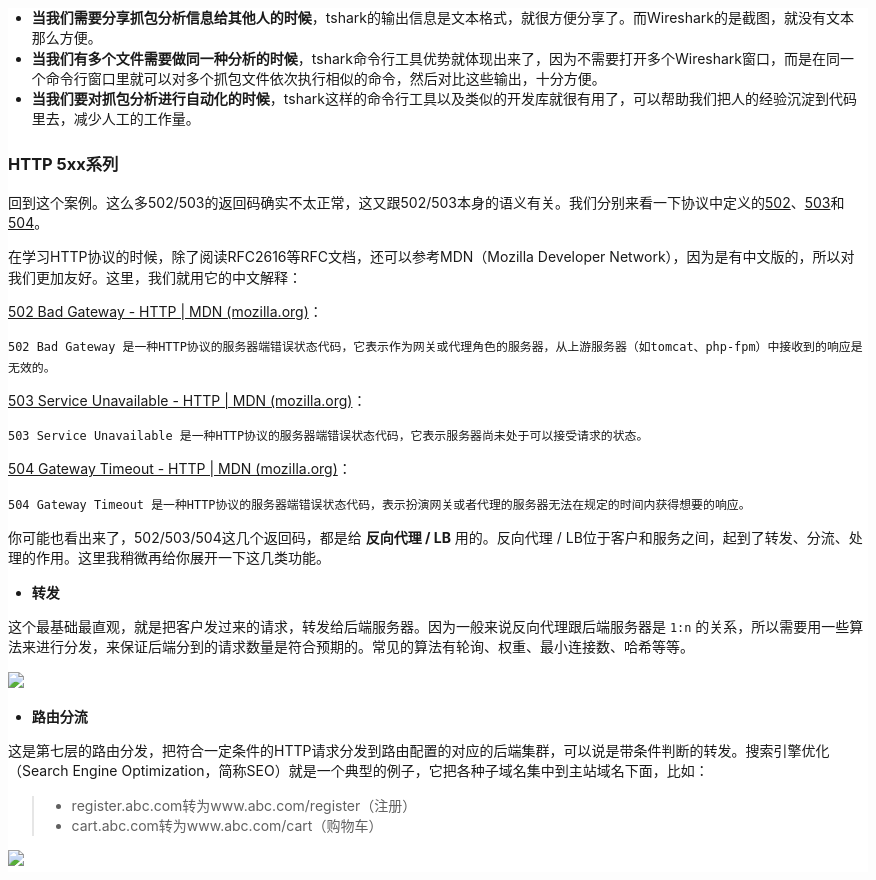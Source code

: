 *   **当我们需要分享抓包分析信息给其他人的时候**，tshark的输出信息是文本格式，就很方便分享了。而Wireshark的是截图，就没有文本那么方便。
*   **当我们有多个文件需要做同一种分析的时候**，tshark命令行工具优势就体现出来了，因为不需要打开多个Wireshark窗口，而是在同一个命令行窗口里就可以对多个抓包文件依次执行相似的命令，然后对比这些输出，十分方便。
*   **当我们要对抓包分析进行自动化的时候**，tshark这样的命令行工具以及类似的开发库就很有用了，可以帮助我们把人的经验沉淀到代码里去，减少人工的工作量。

### HTTP 5xx系列

回到这个案例。这么多502/503的返回码确实不太正常，这又跟502/503本身的语义有关。我们分别来看一下协议中定义的[502](https://datatracker.ietf.org/doc/html/rfc2616#section-10.5.3)、[503](https://datatracker.ietf.org/doc/html/rfc2616#section-10.5.4)和[504](https://datatracker.ietf.org/doc/html/rfc2616#section-10.5.5)。

在学习HTTP协议的时候，除了阅读RFC2616等RFC文档，还可以参考MDN（Mozilla Developer Network），因为是有中文版的，所以对我们更加友好。这里，我们就用它的中文解释：

[502 Bad Gateway - HTTP | MDN (mozilla.org)](https://developer.mozilla.org/zh-CN/docs/Web/HTTP/Status/502)：

```plain
502 Bad Gateway 是一种HTTP协议的服务器端错误状态代码，它表示作为网关或代理角色的服务器，从上游服务器（如tomcat、php-fpm）中接收到的响应是无效的。

```

[503 Service Unavailable - HTTP | MDN (mozilla.org)](https://developer.mozilla.org/zh-CN/docs/Web/HTTP/Status/503)：

```plain
503 Service Unavailable 是一种HTTP协议的服务器端错误状态代码，它表示服务器尚未处于可以接受请求的状态。

```

[504 Gateway Timeout - HTTP | MDN (mozilla.org)](https://developer.mozilla.org/zh-CN/docs/Web/HTTP/Status/504)：

```plain
504 Gateway Timeout 是一种HTTP协议的服务器端错误状态代码，表示扮演网关或者代理的服务器无法在规定的时间内获得想要的响应。

```

你可能也看出来了，502/503/504这几个返回码，都是给 **反向代理 / LB** 用的。反向代理 / LB位于客户和服务之间，起到了转发、分流、处理的作用。这里我稍微再给你展开一下这几类功能。

*   **转发**

这个最基础最直观，就是把客户发过来的请求，转发给后端服务器。因为一般来说反向代理跟后端服务器是 `1:n` 的关系，所以需要用一些算法来进行分发，来保证后端分到的请求数量是符合预期的。常见的算法有轮询、权重、最小连接数、哈希等等。

![](https://static001.geekbang.org/resource/image/ea/f7/ea593306e357c302ed35ea936e83d3f7.jpg?wh=2000x891)

*   **路由分流**

这是第七层的路由分发，把符合一定条件的HTTP请求分发到路由配置的对应的后端集群，可以说是带条件判断的转发。搜索引擎优化（Search Engine Optimization，简称SEO）就是一个典型的例子，它把各种子域名集中到主站域名下面，比如：

> *   register.abc.com转为www.abc.com/register（注册）
> *   cart.abc.com转为www.abc.com/cart（购物车）

![](https://static001.geekbang.org/resource/image/a8/67/a8ca8ec3b989d0585a47232385ac7267.jpg?wh=2000x885)
